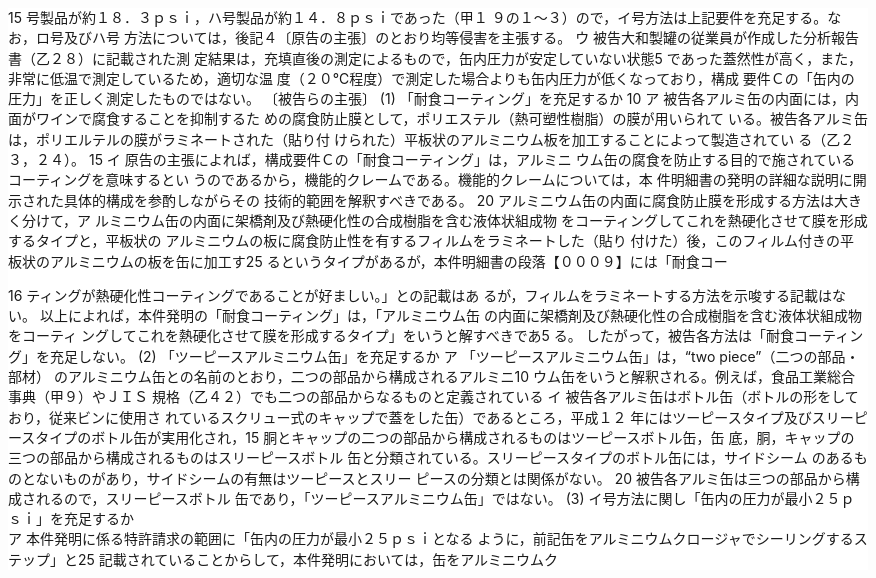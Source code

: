 15 
号製品が約１８．３ｐｓｉ，ハ号製品が約１４．８ｐｓｉであった（甲１
９の１～３）ので，イ号方法は上記要件を充足する。なお，ロ号及びハ号
方法については，後記４〔原告の主張〕のとおり均等侵害を主張する。 
ウ 被告大和製罐の従業員が作成した分析報告書（乙２８）に記載された測
定結果は，充填直後の測定によるもので，缶内圧力が安定していない状態5 
であった蓋然性が高く，また，非常に低温で測定しているため，適切な温
度（２０℃程度）で測定した場合よりも缶内圧力が低くなっており，構成
要件Ｃの「缶内の圧力」を正しく測定したものではない。 
〔被告らの主張〕 
(1) 「耐食コーティング」を充足するか  10 
ア 被告各アルミ缶の内面には，内面がワインで腐食することを抑制するた
めの腐食防止膜として，ポリエステル（熱可塑性樹脂）の膜が用いられて
いる。被告各アルミ缶は，ポリエルテルの膜がラミネートされた（貼り付
けられた）平板状のアルミニウム板を加工することによって製造されてい
る（乙２３，２４）。 15 
イ 原告の主張によれば，構成要件Ｃの「耐食コーティング」は，アルミニ
ウム缶の腐食を防止する目的で施されているコーティングを意味するとい
うのであるから，機能的クレームである。機能的クレームについては，本
件明細書の発明の詳細な説明に開示された具体的構成を参酌しながらその
技術的範囲を解釈すべきである。 20 
  アルミニウム缶の内面に腐食防止膜を形成する方法は大きく分けて，ア
ルミニウム缶の内面に架橋剤及び熱硬化性の合成樹脂を含む液体状組成物
をコーティングしてこれを熱硬化させて膜を形成するタイプと，平板状の
アルミニウムの板に腐食防止性を有するフィルムをラミネートした（貼り
付けた）後，このフィルム付きの平板状のアルミニウムの板を缶に加工す25 
るというタイプがあるが，本件明細書の段落【０００９】には「耐食コー
   
16 
ティングが熱硬化性コーティングであることが好ましい。」との記載はあ
るが，フィルムをラミネートする方法を示唆する記載はない。 
以上によれば，本件発明の「耐食コーティング」は，「アルミニウム缶
の内面に架橋剤及び熱硬化性の合成樹脂を含む液体状組成物をコーティ
ングしてこれを熱硬化させて膜を形成するタイプ」をいうと解すべきであ5 
る。 
  したがって，被告各方法は「耐食コーティング」を充足しない。 
(2) 「ツーピースアルミニウム缶」を充足するか 
ア 「ツーピースアルミニウム缶」は，“two piece”（二つの部品・部材）
のアルミニウム缶との名前のとおり，二つの部品から構成されるアルミニ10 
ウム缶をいうと解釈される。例えば，食品工業総合事典（甲９）やＪＩＳ
規格（乙４２）でも二つの部品からなるものと定義されている 
イ 被告各アルミ缶はボトル缶（ボトルの形をしており，従来ビンに使用さ
れているスクリュー式のキャップで蓋をした缶）であるところ，平成１２
年にはツーピースタイプ及びスリーピースタイプのボトル缶が実用化され，15 
胴とキャップの二つの部品から構成されるものはツーピースボトル缶，缶
底，胴，キャップの三つの部品から構成されるものはスリーピースボトル
缶と分類されている。スリーピースタイプのボトル缶には，サイドシーム
のあるものとないものがあり，サイドシームの有無はツーピースとスリー
ピースの分類とは関係がない。 20 
  被告各アルミ缶は三つの部品から構成されるので，スリーピースボトル
缶であり，「ツーピースアルミニウム缶」ではない。 
(3) イ号方法に関し「缶内の圧力が最小２５ｐｓｉ」を充足するか  
ア 本件発明に係る特許請求の範囲に「缶内の圧力が最小２５ｐｓｉとなる
ように，前記缶をアルミニウムクロージャでシーリングするステップ」と25 
記載されていることからして，本件発明においては，缶をアルミニウムク
   